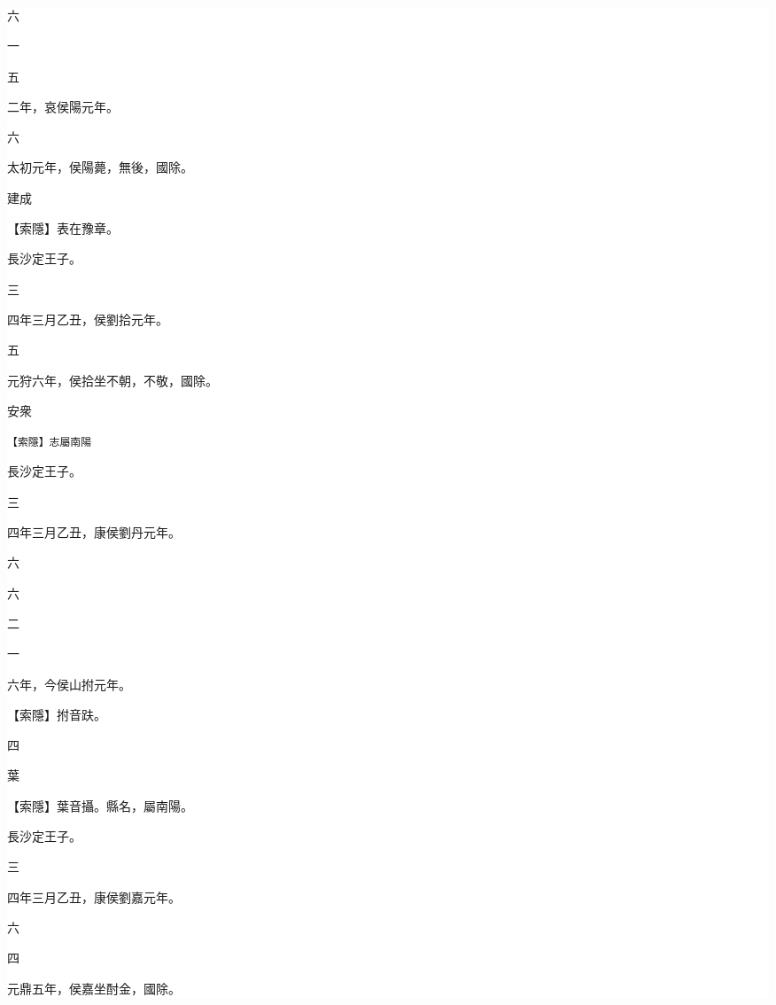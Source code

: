 六

一

五

二年，哀侯陽元年。

六

太初元年，侯陽薨，無後，國除。

建成

【索隱】表在豫章。

長沙定王子。

三

四年三月乙丑，侯劉拾元年。

五

元狩六年，侯拾坐不朝，不敬，國除。

安衆

`【索隱】志屬南陽`

長沙定王子。

三

四年三月乙丑，康侯劉丹元年。

六

六

二

一

六年，今侯山拊元年。

【索隱】拊音趺。

四

葉

【索隱】葉音攝。縣名，屬南陽。

長沙定王子。

三

四年三月乙丑，康侯劉嘉元年。

六

四

元鼎五年，侯嘉坐酎金，國除。

